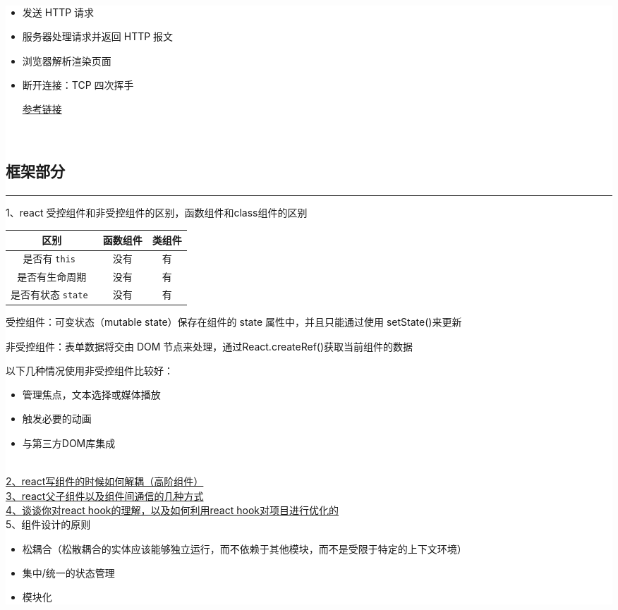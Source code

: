 - 发送 HTTP 请求

- 服务器处理请求并返回 HTTP 报文

- 浏览器解析渲染页面

- 断开连接：TCP 四次挥手


  [参考链接](https://blog.fundebug.com/2019/02/28/what-happens-from-url-to-webpage/)




<br />

## 框架部分
---


1、react 受控组件和非受控组件的区别，函数组件和class组件的区别

|        区别         | 函数组件 | 类组件 |
| :-----------------: | :------: | :----: |
|   是否有 `this `    |   没有   |   有   |
|   是否有生命周期    |   没有   |   有   |
| 是否有状态 `state ` |   没有   |   有   |

受控组件：可变状态（mutable state）保存在组件的 state 属性中，并且只能通过使用 setState()来更新

非受控组件：表单数据将交由 DOM 节点来处理，通过React.createRef()获取当前组件的数据

以下几种情况使用非受控组件比较好：

- 管理焦点，文本选择或媒体播放

- 触发必要的动画

- 与第三方DOM库集成

  
<br />
<u>2、react写组件的时候如何解耦（高阶组件）</u>


<br />
<u>3、react父子组件以及组件间通信的几种方式</u>


<br />
<u>4、谈谈你对react hook的理解，以及如何利用react hook对项目进行优化的</u>


<br />
5、组件设计的原则

- 松耦合（松散耦合的实体应该能够独立运行，而不依赖于其他模块，而不是受限于特定的上下文环境）

- 集中/统一的状态管理

- 模块化
